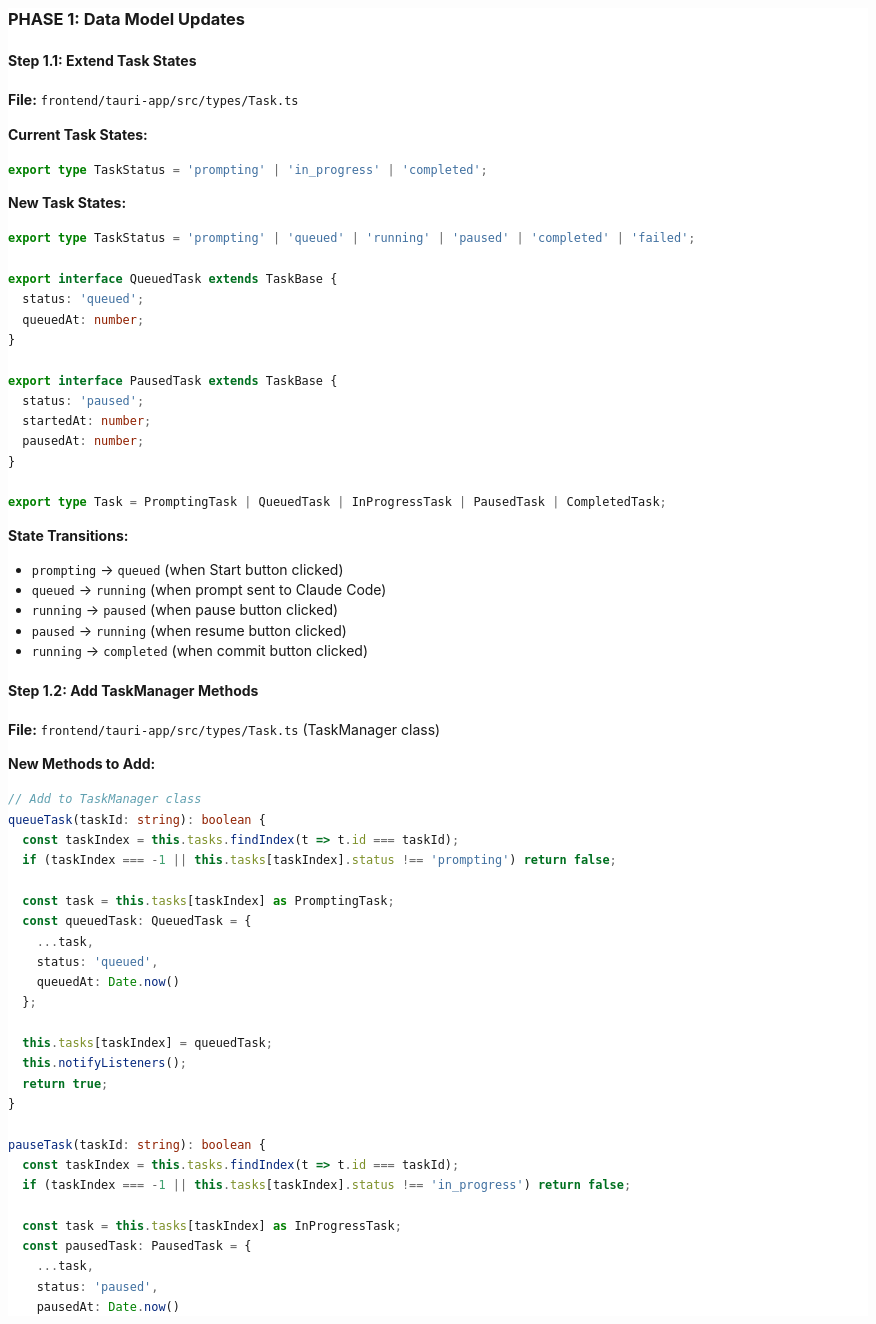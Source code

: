 ### **PHASE 1: Data Model Updates**

#### **Step 1.1: Extend Task States**
**File:** `frontend/tauri-app/src/types/Task.ts`

**Current Task States:**
```typescript
export type TaskStatus = 'prompting' | 'in_progress' | 'completed';
```

**New Task States:**
```typescript
export type TaskStatus = 'prompting' | 'queued' | 'running' | 'paused' | 'completed' | 'failed';

export interface QueuedTask extends TaskBase {
  status: 'queued';
  queuedAt: number;
}

export interface PausedTask extends TaskBase {
  status: 'paused';
  startedAt: number;
  pausedAt: number;
}

export type Task = PromptingTask | QueuedTask | InProgressTask | PausedTask | CompletedTask;
```

**State Transitions:**
- `prompting` → `queued` (when Start button clicked)
- `queued` → `running` (when prompt sent to Claude Code)
- `running` → `paused` (when pause button clicked)
- `paused` → `running` (when resume button clicked)
- `running` → `completed` (when commit button clicked)

#### **Step 1.2: Add TaskManager Methods**
**File:** `frontend/tauri-app/src/types/Task.ts` (TaskManager class)

**New Methods to Add:**
```typescript
// Add to TaskManager class
queueTask(taskId: string): boolean {
  const taskIndex = this.tasks.findIndex(t => t.id === taskId);
  if (taskIndex === -1 || this.tasks[taskIndex].status !== 'prompting') return false;
  
  const task = this.tasks[taskIndex] as PromptingTask;
  const queuedTask: QueuedTask = {
    ...task,
    status: 'queued',
    queuedAt: Date.now()
  };
  
  this.tasks[taskIndex] = queuedTask;
  this.notifyListeners();
  return true;
}

pauseTask(taskId: string): boolean {
  const taskIndex = this.tasks.findIndex(t => t.id === taskId);
  if (taskIndex === -1 || this.tasks[taskIndex].status !== 'in_progress') return false;
  
  const task = this.tasks[taskIndex] as InProgressTask;
  const pausedTask: PausedTask = {
    ...task,
    status: 'paused',
    pausedAt: Date.now()
```